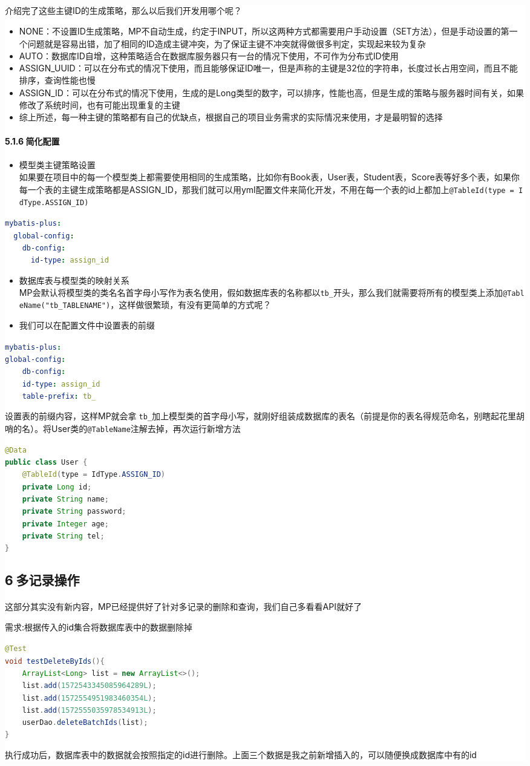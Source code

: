介绍完了这些主键ID的生成策略，那么以后我们开发用哪个呢？

- NONE：不设置ID生成策略，MP不自动生成，约定于INPUT，所以这两种方式都需要用户手动设置（SET方法），但是手动设置的第一个问题就是容易出错，加了相同的ID造成主键冲突，为了保证主键不冲突就得做很多判定，实现起来较为复杂
- AUTO：数据库ID自增，这种策略适合在数据库服务器只有一台的情况下使用，不可作为分布式ID使用
- ASSIGN_UUID：可以在分布式的情况下使用，而且能够保证ID唯一，但是声称的主键是32位的字符串，长度过长占用空间，而且不能排序，查询性能也慢
- ASSIGN_ID：可以在分布式的情况下使用，生成的是Long类型的数字，可以排序，性能也高，但是生成的策略与服务器时间有关，如果修改了系统时间，也有可能出现重复的主键
- 综上所述，每一种主键的策略都有自己的优缺点，根据自己的项目业务需求的实际情况来使用，才是最明智的选择
#### 5.1.6 简化配置

- 模型类主键策略设置  
	如果要在项目中的每一个模型类上都需要使用相同的生成策略，比如你有Book表，User表，Student表，Score表等好多个表，如果你每一个表的主键生成策略都是ASSIGN_ID，那我们就可以用yml配置文件来简化开发，不用在每一个表的id上都加上`@TableId(type = IdType.ASSIGN_ID)`

```yml
mybatis-plus:  
  global-config:  
    db-config:  
      id-type: assign_id
```

- 数据库表与模型类的映射关系  
	MP会默认将模型类的类名名首字母小写作为表名使用，假如数据库表的名称都以`tb_`开头，那么我们就需要将所有的模型类上添加`@TableName("tb_TABLENAME")`，这样做很繁琐，有没有更简单的方式呢？

- 我们可以在配置文件中设置表的前缀
```yml
mybatis-plus:  
global-config:  
    db-config:  
    id-type: assign_id  
    table-prefix: tb_
```

设置表的前缀内容，这样MP就会拿 `tb_`加上模型类的首字母小写，就刚好组装成数据库的表名（前提是你的表名得规范命名，别瞎起花里胡哨的名）。将User类的`@TableName`注解去掉，再次运行新增方法
```java
@Data  
public class User {  
    @TableId(type = IdType.ASSIGN_ID)  
    private Long id;  
    private String name;  
    private String password;  
    private Integer age;  
    private String tel;  
}
```
## 6 多记录操作

这部分其实没有新内容，MP已经提供好了针对多记录的删除和查询，我们自己多看看API就好了

需求:根据传入的id集合将数据库表中的数据删除掉
```java
@Test  
void testDeleteByIds(){  
    ArrayList<Long> list = new ArrayList<>();  
    list.add(1572543345085964289L);  
    list.add(1572554951983460354L);  
    list.add(1572555035978534913L);  
    userDao.deleteBatchIds(list);  
}
```
执行成功后，数据库表中的数据就会按照指定的id进行删除。上面三个数据是我之前新增插入的，可以随便换成数据库中有的id
